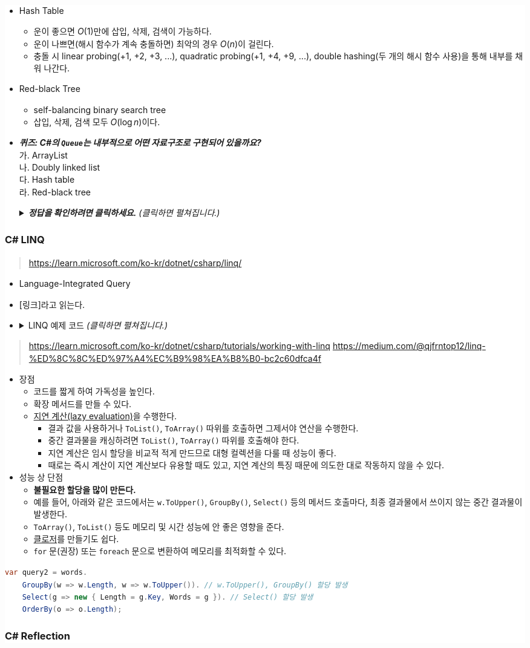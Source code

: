 * Hash Table
  * 운이 좋으면 $O(1)$만에 삽입, 삭제, 검색이 가능하다.
  * 운이 나쁘면(해시 함수가 계속 충돌하면) 최악의 경우 $O(n)$이 걸린다.
  * 충돌 시 linear probing(+1, +2, +3, ...), quadratic probing(+1, +4, +9, ...), double hashing(두 개의 해시 함수 사용)을 통해 내부를 채워 나간다.

* Red-black Tree
  * self-balancing binary search tree
  * 삽입, 삭제, 검색 모두 $O(\log{n})$이다.

* **_퀴즈: C#의 `Queue`는 내부적으로 어떤 자료구조로 구현되어 있을까요?_**  
  가. ArrayList  
  나. Doubly linked list  
  다. Hash table  
  라. Red-black tree

  <details><summary><i><b>정답을 확인하려면 클릭하세요.</b> (클릭하면 펼쳐집니다.)</i></summary></details>

### C# LINQ
> https://learn.microsoft.com/ko-kr/dotnet/csharp/linq/

* Language-Integrated Query
* [링크]라고 읽는다.

* <details><summary>LINQ 예제 코드 <i>(클릭하면 펼쳐집니다.)</i></summary></details>

> https://learn.microsoft.com/ko-kr/dotnet/csharp/tutorials/working-with-linq
> https://medium.com/@qjfrntop12/linq-%ED%8C%8C%ED%97%A4%EC%B9%98%EA%B8%B0-bc2c60dfca4f

* 장점
  * 코드를 짧게 하여 가독성을 높인다.
  * 확장 메서드를 만들 수 있다.
  * [지연 계산(lazy evaluation)](https://learn.microsoft.com/ko-kr/dotnet/standard/linq/deferred-execution-lazy-evaluation)을 수행한다.
    * 결과 값을 사용하거나 `ToList()`, `ToArray()` 따위를 호출하면 그제서야 연산을 수행한다.
    * 중간 결과물을 캐싱하려면 `ToList()`, `ToArray()` 따위를 호출해야 한다.
    * 지연 계산은 임시 할당을 비교적 적게 만드므로 대형 컬렉션을 다룰 때 성능이 좋다.
    * 때로는 즉시 계산이 지연 계산보다 유용할 때도 있고, 지연 계산의 특징 때문에 의도한 대로 작동하지 않을 수 있다.
* 성능 상 단점
  * **불필요한 할당을 많이 만든다.**
  * 예를 들어, 아래와 같은 코드에서는 `w.ToUpper()`, `GroupBy()`, `Select()` 등의 메서드 호출마다, 최종 결과물에서 쓰이지 않는 중간 결과물이 발생한다.
  * `ToArray()`, `ToList()` 등도 메모리 및 시간 성능에 안 좋은 영향을 준다.
  * [클로저](#lambda-anonymous-method--closure)를 만들기도 쉽다.
  * `for` 문(권장) 또는 `foreach` 문으로 변환하여 메모리를 최적화할 수 있다.

```C#
var query2 = words.
    GroupBy(w => w.Length, w => w.ToUpper()). // w.ToUpper(), GroupBy() 할당 발생
    Select(g => new { Length = g.Key, Words = g }). // Select() 할당 발생
    OrderBy(o => o.Length);
```

### C# Reflection
